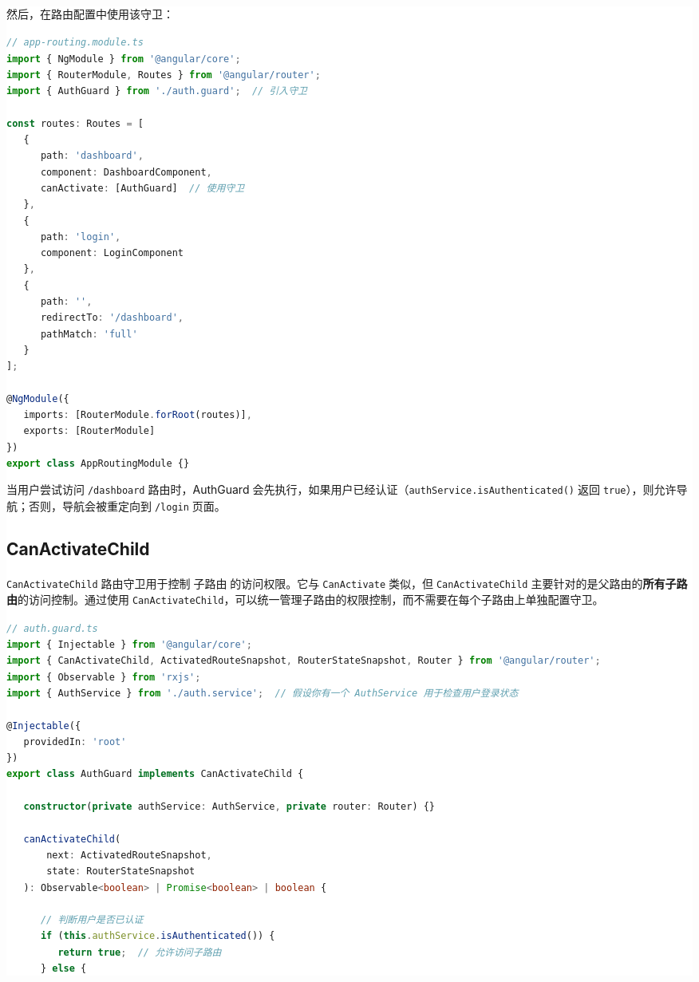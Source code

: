 然后，在路由配置中使用该守卫：

```typescript
// app-routing.module.ts
import { NgModule } from '@angular/core';
import { RouterModule, Routes } from '@angular/router';
import { AuthGuard } from './auth.guard';  // 引入守卫

const routes: Routes = [
   {
      path: 'dashboard',
      component: DashboardComponent,
      canActivate: [AuthGuard]  // 使用守卫
   },
   {
      path: 'login',
      component: LoginComponent
   },
   {
      path: '',
      redirectTo: '/dashboard',
      pathMatch: 'full'
   }
];

@NgModule({
   imports: [RouterModule.forRoot(routes)],
   exports: [RouterModule]
})
export class AppRoutingModule {}

```

当用户尝试访问 `/dashboard` 路由时，AuthGuard 会先执行，如果用户已经认证（`authService.isAuthenticated()` 返回 `true`），则允许导航；否则，导航会被重定向到 `/login` 页面。

## CanActivateChild

`CanActivateChild` 路由守卫用于控制 子路由 的访问权限。它与 `CanActivate` 类似，但 `CanActivateChild` 主要针对的是父路由的**所有子路由**的访问控制。通过使用 `CanActivateChild`，可以统一管理子路由的权限控制，而不需要在每个子路由上单独配置守卫。

```typescript
// auth.guard.ts
import { Injectable } from '@angular/core';
import { CanActivateChild, ActivatedRouteSnapshot, RouterStateSnapshot, Router } from '@angular/router';
import { Observable } from 'rxjs';
import { AuthService } from './auth.service';  // 假设你有一个 AuthService 用于检查用户登录状态

@Injectable({
   providedIn: 'root'
})
export class AuthGuard implements CanActivateChild {

   constructor(private authService: AuthService, private router: Router) {}

   canActivateChild(
       next: ActivatedRouteSnapshot, 
       state: RouterStateSnapshot
   ): Observable<boolean> | Promise<boolean> | boolean {

      // 判断用户是否已认证
      if (this.authService.isAuthenticated()) {
         return true;  // 允许访问子路由
      } else {
```